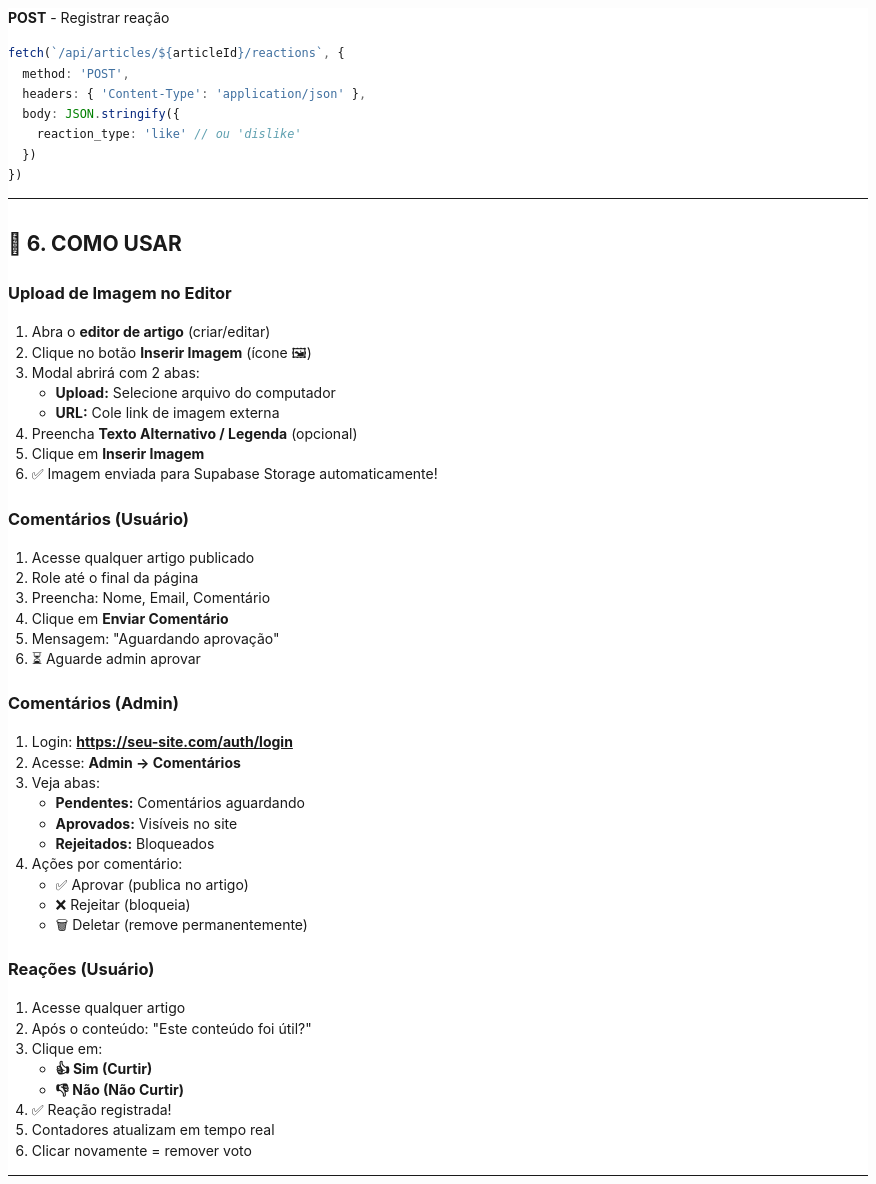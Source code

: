 **POST** - Registrar reação
```typescript
fetch(`/api/articles/${articleId}/reactions`, {
  method: 'POST',
  headers: { 'Content-Type': 'application/json' },
  body: JSON.stringify({
    reaction_type: 'like' // ou 'dislike'
  })
})
```

---

## 📝 6. COMO USAR

### Upload de Imagem no Editor

1. Abra o **editor de artigo** (criar/editar)
2. Clique no botão **Inserir Imagem** (ícone 🖼️)
3. Modal abrirá com 2 abas:
   - **Upload:** Selecione arquivo do computador
   - **URL:** Cole link de imagem externa
4. Preencha **Texto Alternativo / Legenda** (opcional)
5. Clique em **Inserir Imagem**
6. ✅ Imagem enviada para Supabase Storage automaticamente!

### Comentários (Usuário)

1. Acesse qualquer artigo publicado
2. Role até o final da página
3. Preencha: Nome, Email, Comentário
4. Clique em **Enviar Comentário**
5. Mensagem: "Aguardando aprovação"
6. ⏳ Aguarde admin aprovar

### Comentários (Admin)

1. Login: **https://seu-site.com/auth/login**
2. Acesse: **Admin → Comentários**
3. Veja abas:
   - **Pendentes:** Comentários aguardando
   - **Aprovados:** Visíveis no site
   - **Rejeitados:** Bloqueados
4. Ações por comentário:
   - ✅ Aprovar (publica no artigo)
   - ❌ Rejeitar (bloqueia)
   - 🗑️ Deletar (remove permanentemente)

### Reações (Usuário)

1. Acesse qualquer artigo
2. Após o conteúdo: "Este conteúdo foi útil?"
3. Clique em:
   - **👍 Sim (Curtir)**
   - **👎 Não (Não Curtir)**
4. ✅ Reação registrada!
5. Contadores atualizam em tempo real
6. Clicar novamente = remover voto

---